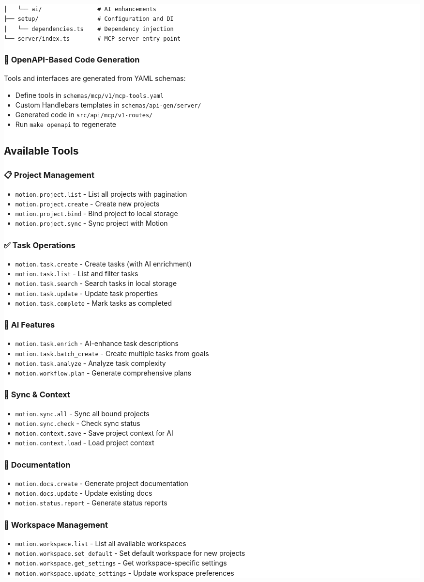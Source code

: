```
│   └── ai/                # AI enhancements
├── setup/                 # Configuration and DI
│   └── dependencies.ts    # Dependency injection
└── server/index.ts        # MCP server entry point
```

### 🔧 **OpenAPI-Based Code Generation**
Tools and interfaces are generated from YAML schemas:

- Define tools in `schemas/mcp/v1/mcp-tools.yaml`
- Custom Handlebars templates in `schemas/api-gen/server/`
- Generated code in `src/api/mcp/v1-routes/`
- Run `make openapi` to regenerate

## Available Tools

### 📋 **Project Management**
- `motion.project.list` - List all projects with pagination
- `motion.project.create` - Create new projects
- `motion.project.bind` - Bind project to local storage
- `motion.project.sync` - Sync project with Motion

### ✅ **Task Operations**
- `motion.task.create` - Create tasks (with AI enrichment)
- `motion.task.list` - List and filter tasks
- `motion.task.search` - Search tasks in local storage
- `motion.task.update` - Update task properties
- `motion.task.complete` - Mark tasks as completed

### 🤖 **AI Features**
- `motion.task.enrich` - AI-enhance task descriptions
- `motion.task.batch_create` - Create multiple tasks from goals
- `motion.task.analyze` - Analyze task complexity
- `motion.workflow.plan` - Generate comprehensive plans

### 🔄 **Sync & Context**
- `motion.sync.all` - Sync all bound projects
- `motion.sync.check` - Check sync status
- `motion.context.save` - Save project context for AI
- `motion.context.load` - Load project context

### 📄 **Documentation**
- `motion.docs.create` - Generate project documentation
- `motion.docs.update` - Update existing docs
- `motion.status.report` - Generate status reports

### 🏢 **Workspace Management**
- `motion.workspace.list` - List all available workspaces
- `motion.workspace.set_default` - Set default workspace for new projects
- `motion.workspace.get_settings` - Get workspace-specific settings
- `motion.workspace.update_settings` - Update workspace preferences
